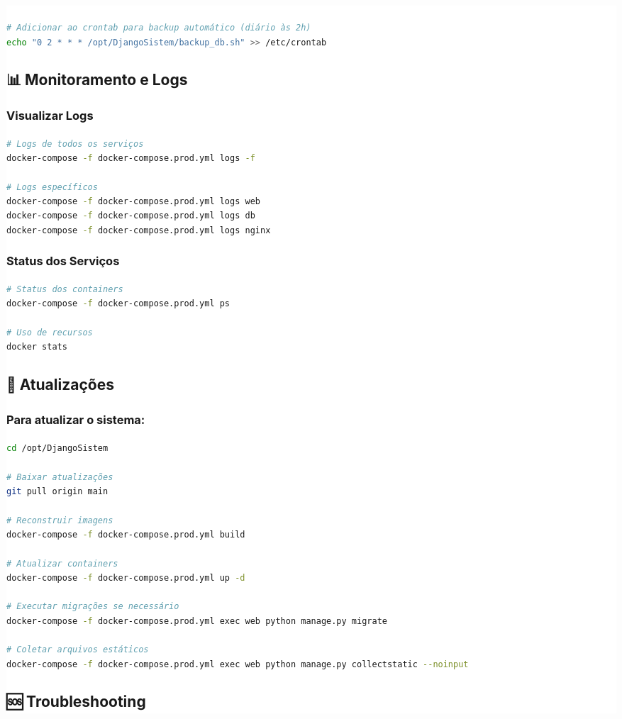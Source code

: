 ```bash

# Adicionar ao crontab para backup automático (diário às 2h)
echo "0 2 * * * /opt/DjangoSistem/backup_db.sh" >> /etc/crontab
```

## 📊 Monitoramento e Logs

### Visualizar Logs
```bash
# Logs de todos os serviços
docker-compose -f docker-compose.prod.yml logs -f

# Logs específicos
docker-compose -f docker-compose.prod.yml logs web
docker-compose -f docker-compose.prod.yml logs db
docker-compose -f docker-compose.prod.yml logs nginx
```

### Status dos Serviços
```bash
# Status dos containers
docker-compose -f docker-compose.prod.yml ps

# Uso de recursos
docker stats
```

## 🔄 Atualizações

### Para atualizar o sistema:
```bash
cd /opt/DjangoSistem

# Baixar atualizações
git pull origin main

# Reconstruir imagens
docker-compose -f docker-compose.prod.yml build

# Atualizar containers
docker-compose -f docker-compose.prod.yml up -d

# Executar migrações se necessário
docker-compose -f docker-compose.prod.yml exec web python manage.py migrate

# Coletar arquivos estáticos
docker-compose -f docker-compose.prod.yml exec web python manage.py collectstatic --noinput
```

## 🆘 Troubleshooting
